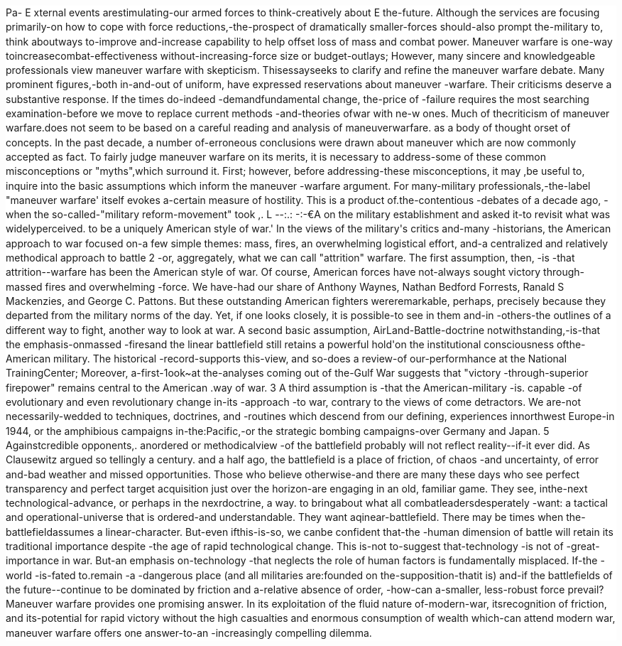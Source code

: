 Pa- E xternal events arestimulating-our armed forces to think-creatively about E the-future. Although the services are focusing primarily-on how to cope with force reductions,-the-prospect of dramatically smaller-forces should-also prompt the-military to, think aboutways to-improve and-increase capability to help offset loss of mass and combat power. Maneuver warfare is one-way toincreasecombat-effectiveness without-increasing-force size or budget-outlays; However, many sincere and knowledgeable professionals view maneuver warfare with skepticism. Thisessayseeks to clarify and refine the maneuver warfare debate. Many prominent figures,-both in-and-out of uniform, have expressed reservations about maneuver -warfare. Their criticisms deserve a substantive response. If the times do-indeed -demandfundamental change, the-price of -failure requires the most searching examination-before we move to replace current methods -and-theories ofwar with ne-w ones.
Much of thecriticism of maneuver warfare.does not seem to be based on a careful reading and analysis of maneuverwarfare. as a body of thought orset of concepts. In the past decade, a number of-erroneous conclusions were drawn about maneuver which are now commonly accepted as fact. To fairly judge maneuver warfare on its merits, it is necessary to address-some of these common misconceptions or "myths",which surround it. First; however, before addressing-these misconceptions, it may ,be useful to, inquire into the basic assumptions which inform the maneuver -warfare argument.
For many-military professionals,-the-label "maneuver warfare' itself evokes a-certain measure of hostility. This is a product of.the-contentious -debates of a decade ago, -when the so-called-"military reform-movement" took
,.
L --:.: -:-€A on the military establishment and asked it-to revisit what was widelyperceived. to be a uniquely American style of war.' In the views of the military's critics and-many -historians, the American approach to war focused on-a few simple themes: mass, fires, an overwhelming logistical effort, and-a centralized and relatively methodical approach to battle 2 -or, aggregately, what we can call "attrition" warfare.
The first assumption, then, -is -that attrition--warfare has been the American style of war. Of course, American forces have not-always sought victory through-massed fires and overwhelming -force. We have-had our share of Anthony Waynes, Nathan Bedford Forrests, Ranald S Mackenzies, and George C. Pattons. But these outstanding American fighters wereremarkable, perhaps, precisely because they departed from the military norms of the day. Yet, if one looks closely, it is possible-to see in them and-in -others-the outlines of a different way to fight, another way to look at war.
A second basic assumption, AirLand-Battle-doctrine notwithstanding,-is-that the emphasis-onmassed -firesand the linear battlefield still retains a powerful hold'on the institutional consciousness ofthe-American military. The historical -record-supports this-view, and so-does a review-of our-performhance at the National TrainingCenter; Moreover, a-first-1ook~at the-analyses coming out of the-Gulf War suggests that "victory -through-superior firepower" remains central to the American .way of war. 
3
A third assumption is -that the American-military -is. capable -of evolutionary and even revolutionary change in-its -approach -to war, contrary to the views of come detractors. We are-not necessarily-wedded to techniques, doctrines, and -routines which descend from our defining, experiences innorthwest Europe-in 1944, or the amphibious campaigns in-the:Pacific,-or the strategic bombing campaigns-over Germany and Japan. 
5
Againstcredible opponents,. anordered or methodicalview -of the battlefield probably will not reflect reality--if-it ever did. As Clausewitz argued so tellingly a century. and a half ago, the battlefield is a place of friction, of chaos -and uncertainty, of error and-bad weather and missed opportunities. Those who believe otherwise-and there are many these days who see perfect transparency and perfect target acquisition just over the horizon-are engaging in an old, familiar game. They see, inthe-next technological-advance, or perhaps in the nexrdoctrine, a way. to bringabout what all combatleadersdesperately -want: a tactical and operational-universe that is ordered-and understandable. They want aqinear-battlefield.
There may be times when the-battlefieldassumes a linear-character. But-even ifthis-is-so, we canbe confident that-the -human dimension of battle will retain its traditional importance despite -the age of rapid technological change. This is-not to-suggest that-technology -is not of -great-importance in war. But-an emphasis on-technology -that neglects the role of human factors is fundamentally misplaced.
If-the -world -is-fated to.remain -a -dangerous place (and all militaries are:founded on the-supposition-thatit is) and-if the battlefields of the future--continue to be dominated by friction and a-relative absence of order, -how-can a-smaller, less-robust force prevail? Maneuver warfare provides one promising answer. In its exploitation of the fluid nature of-modern-war, itsrecognition of friction, and its-potential for rapid victory without the high casualties and enormous consumption of wealth which-can attend modern war, maneuver warfare offers one answer-to-an -increasingly compelling dilemma.